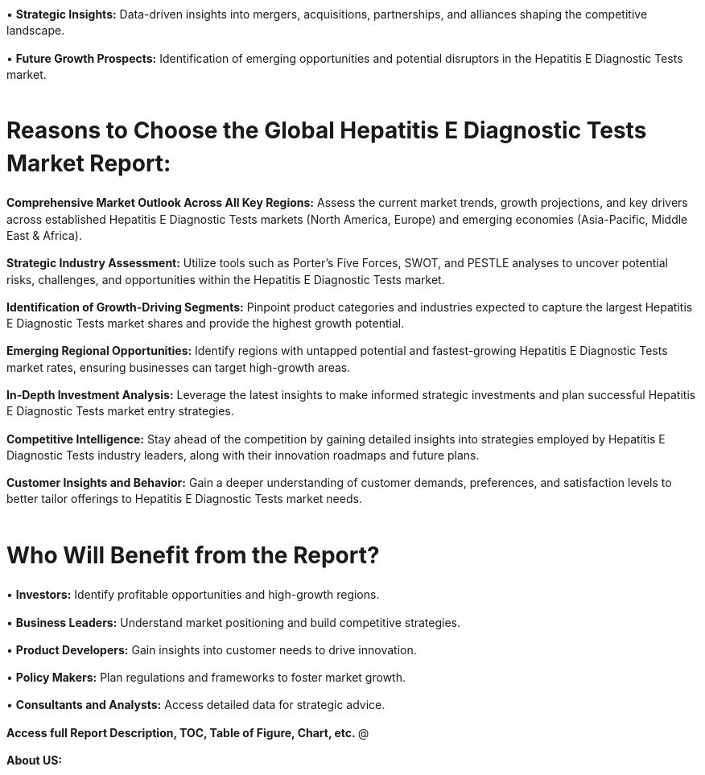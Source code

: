• <strong>Strategic Insights:</strong> Data-driven insights into mergers, acquisitions, partnerships, and alliances shaping the competitive landscape.

• <strong>Future Growth Prospects:</strong> Identification of emerging opportunities and potential disruptors in the Hepatitis E Diagnostic Tests market.

# <strong>Reasons to Choose the Global Hepatitis E Diagnostic Tests Market Report:</strong>

<strong>Comprehensive Market Outlook Across All Key Regions:</strong>
Assess the current market trends, growth projections, and key drivers across established Hepatitis E Diagnostic Tests markets (North America, Europe) and emerging economies (Asia-Pacific, Middle East & Africa).

<strong>Strategic Industry Assessment:</strong>
Utilize tools such as Porter’s Five Forces, SWOT, and PESTLE analyses to uncover potential risks, challenges, and opportunities within the Hepatitis E Diagnostic Tests market.

<strong>Identification of Growth-Driving Segments:</strong>
Pinpoint product categories and industries expected to capture the largest Hepatitis E Diagnostic Tests market shares and provide the highest growth potential.

<strong>Emerging Regional Opportunities:</strong>
Identify regions with untapped potential and fastest-growing Hepatitis E Diagnostic Tests market rates, ensuring businesses can target high-growth areas.

<strong>In-Depth Investment Analysis:</strong>
Leverage the latest insights to make informed strategic investments and plan successful Hepatitis E Diagnostic Tests market entry strategies.

<strong>Competitive Intelligence:</strong>
Stay ahead of the competition by gaining detailed insights into strategies employed by Hepatitis E Diagnostic Tests industry leaders, along with their innovation roadmaps and future plans.

<strong>Customer Insights and Behavior:</strong>
Gain a deeper understanding of customer demands, preferences, and satisfaction levels to better tailor offerings to Hepatitis E Diagnostic Tests market needs.

# <strong>Who Will Benefit from the Report?</strong>

• <strong>Investors:</strong> Identify profitable opportunities and high-growth regions.

• <strong>Business Leaders:</strong> Understand market positioning and build competitive strategies.

• <strong>Product Developers:</strong> Gain insights into customer needs to drive innovation.

• <strong>Policy Makers:</strong> Plan regulations and frameworks to foster market growth.

• <strong>Consultants and Analysts:</strong> Access detailed data for strategic advice.
</ul>
<strong>Access full Report Description, TOC, Table of Figure, Chart, etc. </strong>@  <a href= style=color:#0000ff;></a></font>

<strong><strong>About US</strong>:</strong>
